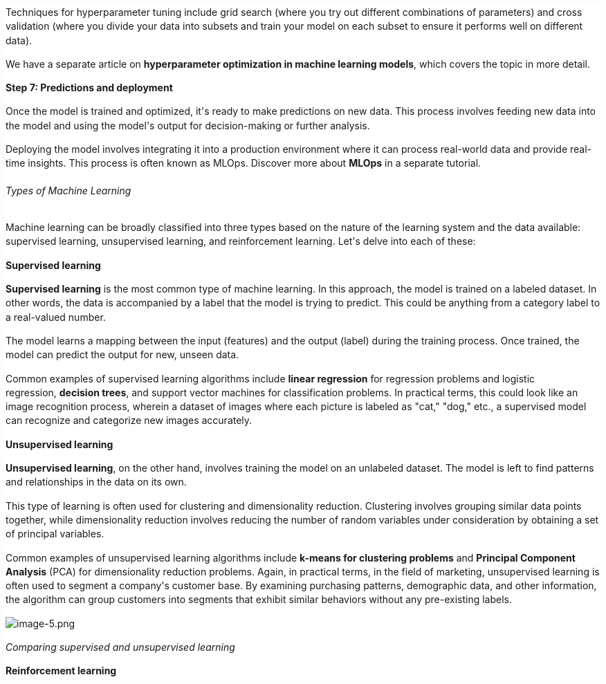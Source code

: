   Techniques for hyperparameter tuning include grid search (where you try out different combinations of parameters) and cross validation (where you divide your data into subsets and train your model on each subset to ensure it performs well on different data).

  We have a separate article on **hyperparameter optimization in machine learning models**, which covers the topic in more detail.

  **Step 7: Predictions and deployment**

  Once the model is trained and optimized, it's ready to make predictions on new data. This process involves feeding new data into the model and using the model's output for decision-making or further analysis.

  Deploying the model involves integrating it into a production environment where it can process real-world data and provide real-time insights. This process is often known as MLOps. Discover more about **MLOps** in a separate tutorial.

  ###### Types of Machine Learning

  Machine learning can be broadly classified into three types based on the nature of the learning system and the data available: supervised learning, unsupervised learning, and reinforcement learning. Let's delve into each of these:

  **Supervised learning**

  **Supervised learning** is the most common type of machine learning. In this approach, the model is trained on a labeled dataset. In other words, the data is accompanied by a label that the model is trying to predict. This could be anything from a category label to a real-valued number.

  The model learns a mapping between the input (features) and the output (label) during the training process. Once trained, the model can predict the output for new, unseen data.

  Common examples of supervised learning algorithms include **linear regression** for regression problems and logistic regression, **decision trees**, and support vector machines for classification problems. In practical terms, this could look like an image recognition process, wherein a dataset of images where each picture is labeled as "cat," "dog," etc., a supervised model can recognize and categorize new images accurately.

  **Unsupervised learning**

  **Unsupervised learning**, on the other hand, involves training the model on an unlabeled dataset. The model is left to find patterns and relationships in the data on its own.

  This type of learning is often used for clustering and dimensionality reduction. Clustering involves grouping similar data points together, while dimensionality reduction involves reducing the number of random variables under consideration by obtaining a set of principal variables.

  Common examples of unsupervised learning algorithms include **k-means for clustering problems** and **Principal Component Analysis** (PCA) for dimensionality reduction problems. Again, in practical terms, in the field of marketing, unsupervised learning is often used to segment a company's customer base. By examining purchasing patterns, demographic data, and other information, the algorithm can group customers into segments that exhibit similar behaviors without any pre-existing labels.

 ![image-5.png](attachment:image-5.png)

  *Comparing supervised and unsupervised learning*

  **Reinforcement learning**
